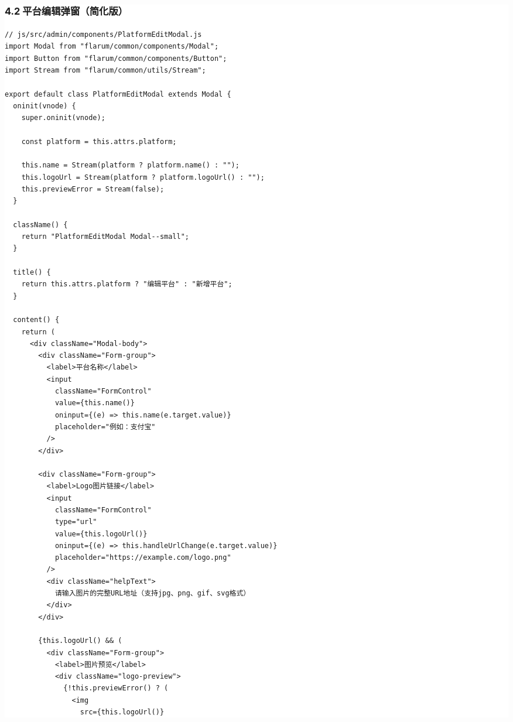 ```php
```

### 4.2 平台编辑弹窗（简化版）

```tsx
// js/src/admin/components/PlatformEditModal.js
import Modal from "flarum/common/components/Modal";
import Button from "flarum/common/components/Button";
import Stream from "flarum/common/utils/Stream";

export default class PlatformEditModal extends Modal {
  oninit(vnode) {
    super.oninit(vnode);

    const platform = this.attrs.platform;

    this.name = Stream(platform ? platform.name() : "");
    this.logoUrl = Stream(platform ? platform.logoUrl() : "");
    this.previewError = Stream(false);
  }

  className() {
    return "PlatformEditModal Modal--small";
  }

  title() {
    return this.attrs.platform ? "编辑平台" : "新增平台";
  }

  content() {
    return (
      <div className="Modal-body">
        <div className="Form-group">
          <label>平台名称</label>
          <input
            className="FormControl"
            value={this.name()}
            oninput={(e) => this.name(e.target.value)}
            placeholder="例如：支付宝"
          />
        </div>

        <div className="Form-group">
          <label>Logo图片链接</label>
          <input
            className="FormControl"
            type="url"
            value={this.logoUrl()}
            oninput={(e) => this.handleUrlChange(e.target.value)}
            placeholder="https://example.com/logo.png"
          />
          <div className="helpText">
            请输入图片的完整URL地址（支持jpg、png、gif、svg格式）
          </div>
        </div>

        {this.logoUrl() && (
          <div className="Form-group">
            <label>图片预览</label>
            <div className="logo-preview">
              {!this.previewError() ? (
                <img
                  src={this.logoUrl()}
```